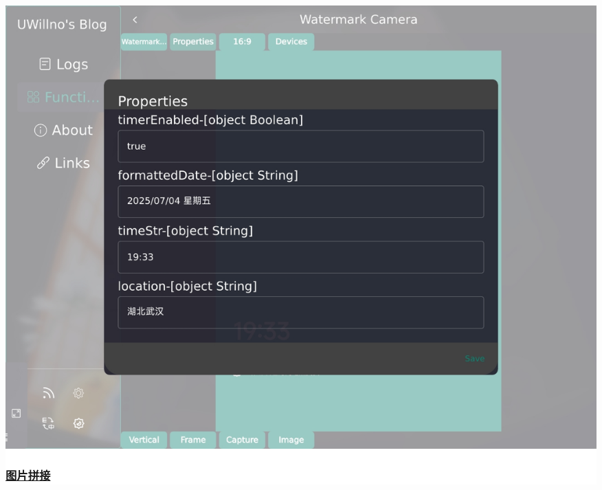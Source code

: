 ![image-20250704193413779](assets/image-20250704193413779.png)

### [图片拼接](https://uwillno.com?func=imagestitching)
